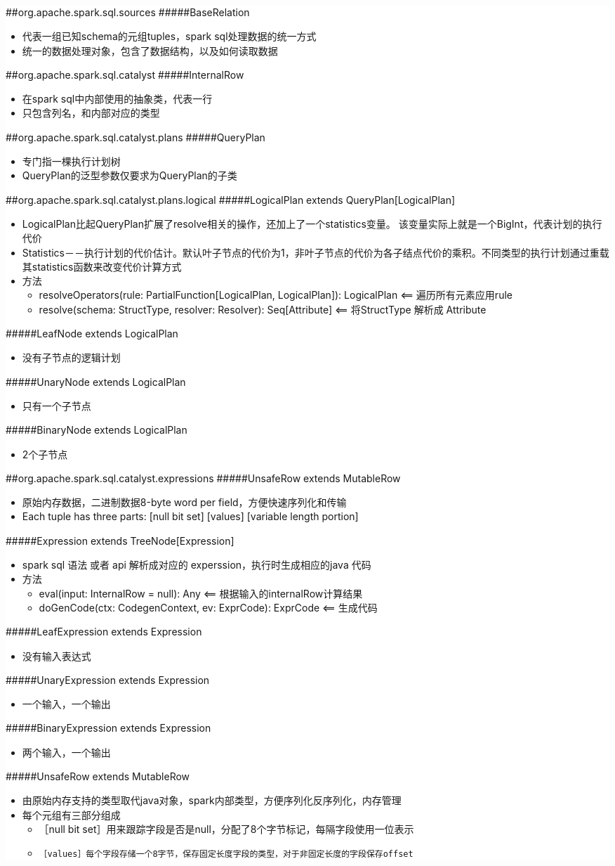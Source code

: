 
##org.apache.spark.sql.sources
#####<span id = "BaseRelation">BaseRelation</span>
*   代表一组已知schema的元组tuples，spark sql处理数据的统一方式
*   统一的数据处理对象，包含了数据结构，以及如何读取数据


##org.apache.spark.sql.catalyst
#####InternalRow
*   在spark sql中内部使用的抽象类，代表一行
*   只包含列名，和内部对应的类型

##org.apache.spark.sql.catalyst.plans
#####QueryPlan
*   专门指一棵执行计划树
*   QueryPlan的泛型参数仅要求为QueryPlan的子类

##org.apache.spark.sql.catalyst.plans.logical
#####LogicalPlan  extends QueryPlan[LogicalPlan]
*   LogicalPlan比起QueryPlan扩展了resolve相关的操作，还加上了一个statistics变量。 该变量实际上就是一个BigInt，代表计划的执行代价
*   Statistics－－执行计划的代价估计。默认叶子节点的代价为1，非叶子节点的代价为各子结点代价的乘积。不同类型的执行计划通过重载其statistics函数来改变代价计算方式
*   方法
    -   resolveOperators(rule: PartialFunction[LogicalPlan, LogicalPlan]): LogicalPlan <== 遍历所有元素应用rule
    -   resolve(schema: StructType, resolver: Resolver): Seq[Attribute] <== 将StructType 解析成 Attribute

#####LeafNode extends LogicalPlan
*   没有子节点的逻辑计划

#####UnaryNode extends LogicalPlan
*   只有一个子节点

#####BinaryNode extends LogicalPlan
*   2个子节点


##org.apache.spark.sql.catalyst.expressions
#####UnsafeRow extends MutableRow
*   原始内存数据，二进制数据8-byte word per field，方便快速序列化和传输
*   Each tuple has three parts: [null bit set] [values] [variable length portion]

#####Expression extends TreeNode[Expression] 
*   spark sql 语法 或者 api 解析成对应的 experssion，执行时生成相应的java 代码
*   方法
    -   eval(input: InternalRow = null): Any  <== 根据输入的internalRow计算结果
    -   doGenCode(ctx: CodegenContext, ev: ExprCode): ExprCode <== 生成代码

#####LeafExpression extends Expression
*   没有输入表达式

#####UnaryExpression extends Expression
*   一个输入，一个输出

#####BinaryExpression extends Expression
*   两个输入，一个输出

#####UnsafeRow extends MutableRow
*   由原始内存支持的类型取代java对象，spark内部类型，方便序列化反序列化，内存管理
*   每个元组有三部分组成
    -   ［null bit set］用来跟踪字段是否是null，分配了8个字节标记，每隔字段使用一位表示
    -     ［values］每个字段存储一个8字节，保存固定长度字段的类型，对于非固定长度的字段保存offset
